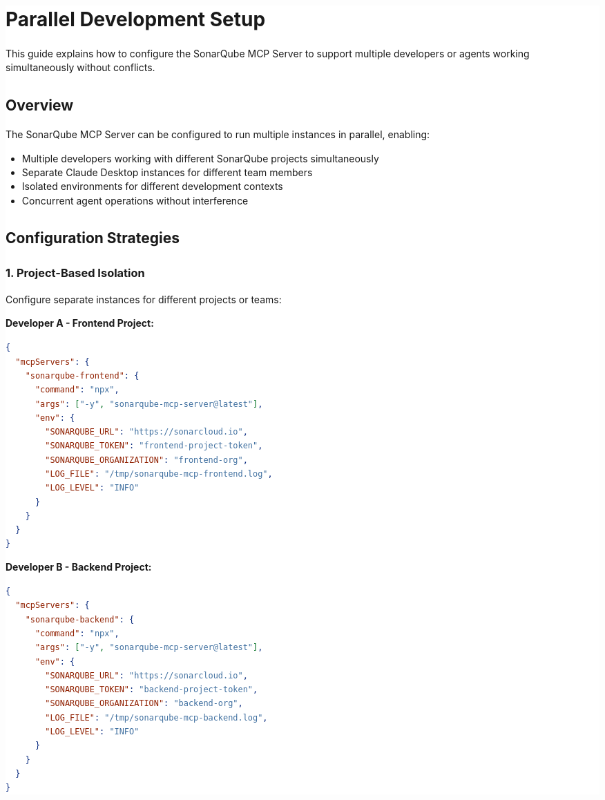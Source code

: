 # Parallel Development Setup

This guide explains how to configure the SonarQube MCP Server to support multiple developers or agents working simultaneously without conflicts.

## Overview

The SonarQube MCP Server can be configured to run multiple instances in parallel, enabling:
- Multiple developers working with different SonarQube projects simultaneously
- Separate Claude Desktop instances for different team members
- Isolated environments for different development contexts
- Concurrent agent operations without interference

## Configuration Strategies

### 1. Project-Based Isolation

Configure separate instances for different projects or teams:

**Developer A - Frontend Project:**
```json
{
  "mcpServers": {
    "sonarqube-frontend": {
      "command": "npx",
      "args": ["-y", "sonarqube-mcp-server@latest"],
      "env": {
        "SONARQUBE_URL": "https://sonarcloud.io",
        "SONARQUBE_TOKEN": "frontend-project-token",
        "SONARQUBE_ORGANIZATION": "frontend-org",
        "LOG_FILE": "/tmp/sonarqube-mcp-frontend.log",
        "LOG_LEVEL": "INFO"
      }
    }
  }
}
```

**Developer B - Backend Project:**
```json
{
  "mcpServers": {
    "sonarqube-backend": {
      "command": "npx",
      "args": ["-y", "sonarqube-mcp-server@latest"],
      "env": {
        "SONARQUBE_URL": "https://sonarcloud.io",
        "SONARQUBE_TOKEN": "backend-project-token",
        "SONARQUBE_ORGANIZATION": "backend-org",
        "LOG_FILE": "/tmp/sonarqube-mcp-backend.log",
        "LOG_LEVEL": "INFO"
      }
    }
  }
}
```
